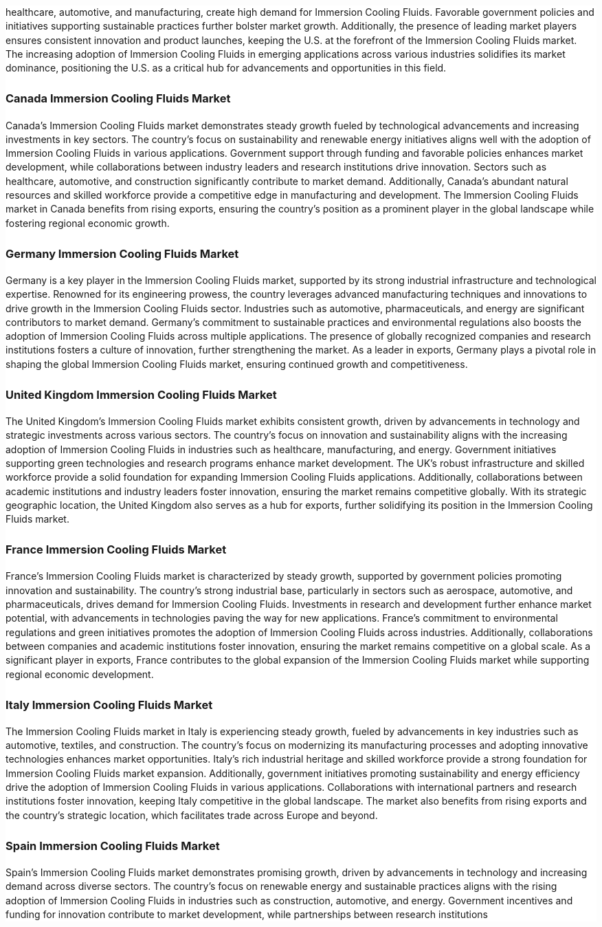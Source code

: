 healthcare, automotive, and manufacturing, create high demand for Immersion Cooling Fluids. Favorable government policies and initiatives supporting sustainable practices further bolster market growth. Additionally, the presence of leading market players ensures consistent innovation and product launches, keeping the U.S. at the forefront of the Immersion Cooling Fluids market. The increasing adoption of Immersion Cooling Fluids in emerging applications across various industries solidifies its market dominance, positioning the U.S. as a critical hub for advancements and opportunities in this field.</p><h3>Canada Immersion Cooling Fluids Market</h3><p>Canada&rsquo;s Immersion Cooling Fluids market demonstrates steady growth fueled by technological advancements and increasing investments in key sectors. The country&rsquo;s focus on sustainability and renewable energy initiatives aligns well with the adoption of Immersion Cooling Fluids in various applications. Government support through funding and favorable policies enhances market development, while collaborations between industry leaders and research institutions drive innovation. Sectors such as healthcare, automotive, and construction significantly contribute to market demand. Additionally, Canada&rsquo;s abundant natural resources and skilled workforce provide a competitive edge in manufacturing and development. The Immersion Cooling Fluids market in Canada benefits from rising exports, ensuring the country&rsquo;s position as a prominent player in the global landscape while fostering regional economic growth.</p><h3>Germany Immersion Cooling Fluids Market</h3><p>Germany is a key player in the Immersion Cooling Fluids market, supported by its strong industrial infrastructure and technological expertise. Renowned for its engineering prowess, the country leverages advanced manufacturing techniques and innovations to drive growth in the Immersion Cooling Fluids sector. Industries such as automotive, pharmaceuticals, and energy are significant contributors to market demand. Germany&rsquo;s commitment to sustainable practices and environmental regulations also boosts the adoption of Immersion Cooling Fluids across multiple applications. The presence of globally recognized companies and research institutions fosters a culture of innovation, further strengthening the market. As a leader in exports, Germany plays a pivotal role in shaping the global Immersion Cooling Fluids market, ensuring continued growth and competitiveness.</p><h3>United Kingdom Immersion Cooling Fluids Market</h3><p>The United Kingdom&rsquo;s Immersion Cooling Fluids market exhibits consistent growth, driven by advancements in technology and strategic investments across various sectors. The country&rsquo;s focus on innovation and sustainability aligns with the increasing adoption of Immersion Cooling Fluids in industries such as healthcare, manufacturing, and energy. Government initiatives supporting green technologies and research programs enhance market development. The UK&rsquo;s robust infrastructure and skilled workforce provide a solid foundation for expanding Immersion Cooling Fluids applications. Additionally, collaborations between academic institutions and industry leaders foster innovation, ensuring the market remains competitive globally. With its strategic geographic location, the United Kingdom also serves as a hub for exports, further solidifying its position in the Immersion Cooling Fluids market.</p><h3>France Immersion Cooling Fluids Market</h3><p>France&rsquo;s Immersion Cooling Fluids market is characterized by steady growth, supported by government policies promoting innovation and sustainability. The country&rsquo;s strong industrial base, particularly in sectors such as aerospace, automotive, and pharmaceuticals, drives demand for Immersion Cooling Fluids. Investments in research and development further enhance market potential, with advancements in technologies paving the way for new applications. France&rsquo;s commitment to environmental regulations and green initiatives promotes the adoption of Immersion Cooling Fluids across industries. Additionally, collaborations between companies and academic institutions foster innovation, ensuring the market remains competitive on a global scale. As a significant player in exports, France contributes to the global expansion of the Immersion Cooling Fluids market while supporting regional economic development.</p><h3>Italy Immersion Cooling Fluids Market</h3><p>The Immersion Cooling Fluids market in Italy is experiencing steady growth, fueled by advancements in key industries such as automotive, textiles, and construction. The country&rsquo;s focus on modernizing its manufacturing processes and adopting innovative technologies enhances market opportunities. Italy&rsquo;s rich industrial heritage and skilled workforce provide a strong foundation for Immersion Cooling Fluids market expansion. Additionally, government initiatives promoting sustainability and energy efficiency drive the adoption of Immersion Cooling Fluids in various applications. Collaborations with international partners and research institutions foster innovation, keeping Italy competitive in the global landscape. The market also benefits from rising exports and the country&rsquo;s strategic location, which facilitates trade across Europe and beyond.</p><h3>Spain Immersion Cooling Fluids Market</h3><p>Spain&rsquo;s Immersion Cooling Fluids market demonstrates promising growth, driven by advancements in technology and increasing demand across diverse sectors. The country&rsquo;s focus on renewable energy and sustainable practices aligns with the rising adoption of Immersion Cooling Fluids in industries such as construction, automotive, and energy. Government incentives and funding for innovation contribute to market development, while partnerships between research institutions